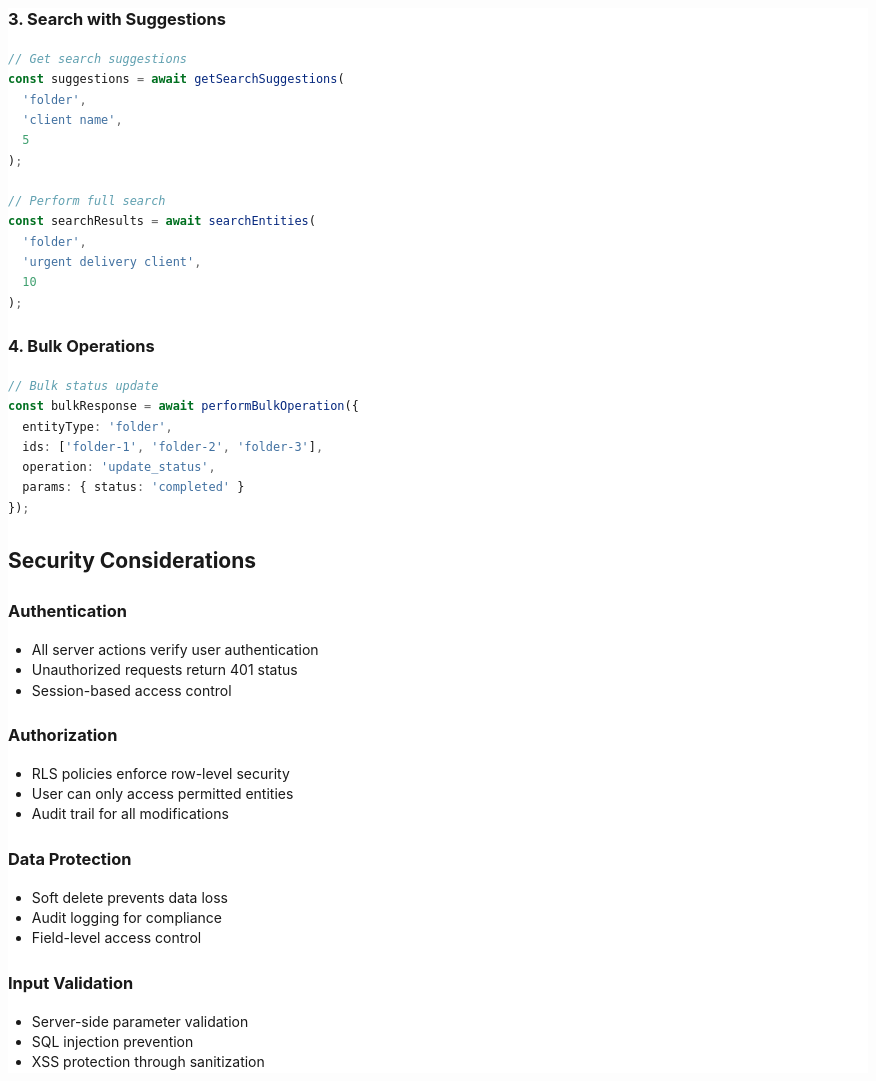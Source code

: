 ### 3. Search with Suggestions

```typescript
// Get search suggestions
const suggestions = await getSearchSuggestions(
  'folder',
  'client name',
  5
);

// Perform full search
const searchResults = await searchEntities(
  'folder',
  'urgent delivery client',
  10
);
```

### 4. Bulk Operations

```typescript
// Bulk status update
const bulkResponse = await performBulkOperation({
  entityType: 'folder',
  ids: ['folder-1', 'folder-2', 'folder-3'],
  operation: 'update_status',
  params: { status: 'completed' }
});
```

## Security Considerations

### Authentication
- All server actions verify user authentication
- Unauthorized requests return 401 status
- Session-based access control

### Authorization
- RLS policies enforce row-level security
- User can only access permitted entities
- Audit trail for all modifications

### Data Protection
- Soft delete prevents data loss
- Audit logging for compliance
- Field-level access control

### Input Validation
- Server-side parameter validation
- SQL injection prevention
- XSS protection through sanitization
